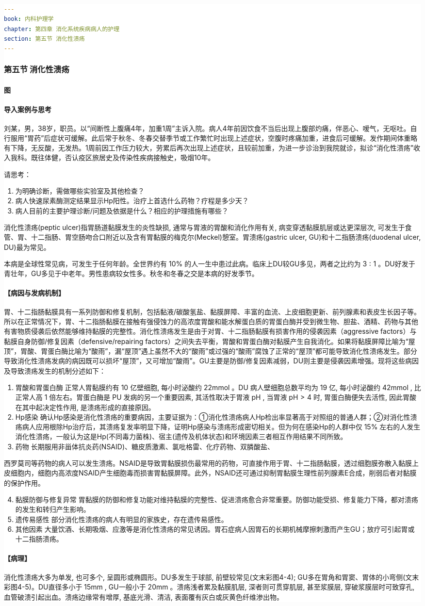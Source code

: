 ```yaml
---
book: 内科护理学
chapter: 第四章 消化系统疾病病人的护理
section: 第五节 消化性溃疡
---
```


### 第五节 消化性溃疡

#### 图

#### 导入案例与思考

刘某，男，38岁，职员。以“间断性上腹痛4年，加重1周”主诉入院。病人4年前因饮食不当后出现上腹部灼痛，伴恶心、嗳气，无呕吐。自行服用“胃药”后症状可缓解。此后常于秋冬、冬春交替季节或工作繁忙时出现上述症状，空腹时疼痛加重，进食后可缓解。发作期间体重略有下降，无反酸，无发热。1周前因工作压力较大，劳累后再次出现上述症状，且较前加重，为进一步诊治到我院就诊，拟诊“消化性溃疡”收入我科。既往体健，否认疫区旅居史及传染性疾病接触史，吸烟10年。

请思考：

1. 为明确诊断，需做哪些实验室及其他检查？  
2. 病人快速尿素酶测定结果显示Hp阳性。治疗上首选什么药物？疗程是多少天？  
3. 病人目前的主要护理诊断/问题及依据是什么？相应的护理措施有哪些？

消化性溃疡(peptic ulcer)指胃肠道黏膜发生的炎性缺损, 通常与胃液的胃酸和消化作用有关, 病变穿透黏膜肌层或达更深层次, 可发生于食管、胃、十二指肠、胃空肠吻合口附近以及含有胃黏膜的梅克尔(Meckel)憩室。胃溃疡(gastric ulcer, GU)和十二指肠溃疡(duodenal ulcer, DU)最为常见。

本病是全球性常见病，可发生于任何年龄。全世界约有  $10\%$  的人一生中患过此病。临床上DU较GU多见，两者之比约为  $3:1$  。DU好发于青壮年，GU多见于中老年。男性患病较女性多。秋冬和冬春之交是本病的好发季节。

#### 【病因与发病机制】

胃、十二指肠黏膜具有一系列防御和修复机制，包括黏液/碳酸氢盐、黏膜屏障、丰富的血流、上皮细胞更新、前列腺素和表皮生长因子等。所以在正常情况下，胃、十二指肠黏膜在接触有强侵蚀力的高浓度胃酸和能水解蛋白质的胃蛋白酶并受到微生物、胆盐、酒精、药物与其他有害物质侵袭后依然能够维持黏膜的完整性。消化性溃疡发生是由于对胃、十二指肠黏膜有损害作用的侵袭因素（aggressive factors）与黏膜自身防御/修复因素（defensive/repairing factors）之间失去平衡，胃酸和胃蛋白酶对黏膜产生自我消化。如果将黏膜屏障比喻为“屋顶”，胃酸、胃蛋白酶比喻为“酸雨”，漏“屋顶”遇上虽然不大的“酸雨”或过强的“酸雨”腐蚀了正常的“屋顶”都可能导致消化性溃疡发生。部分导致消化性溃疡发病的病因既可以损坏“屋顶”，又可增加“酸雨”。GU主要是防御/修复因素减弱，DU则主要是侵袭因素增强。现将这些病因及导致溃疡发生的机制分述如下：

1. 胃酸和胃蛋白酶 正常人胃黏膜约有 10 亿壁细胞, 每小时泌酸约  $22 \mathrm{mmol}$  。DU 病人壁细胞总数平均为 19 亿, 每小时泌酸约  $42 \mathrm{mmol}$ , 比正常人高 1 倍左右。胃蛋白酶是 PU 发病的另一个重要因素, 其活性取决于胃液  $\mathrm{pH}$ , 当胃液  $\mathrm{pH} > 4$  时, 胃蛋白酶便失去活性, 因此胃酸在其中起决定性作用, 是溃疡形成的直接原因。  
2. Hp感染 确认Hp感染是消化性溃疡的重要病因，主要证据为：①消化性溃疡病人Hp检出率显著高于对照组的普通人群；②对消化性溃疡病人应用根除Hp治疗后，其溃疡复发率明显下降，证明Hp感染与溃疡形成密切相关。但为何在感染Hp的人群中仅  $15\%$  左右的人发生消化性溃疡，一般认为这是Hp(不同毒力菌株)、宿主(遗传及机体状态)和环境因素三者相互作用结果不同所致。  
3. 药物 长期服用非甾体抗炎药(NSAID)、糖皮质激素、氯吡格雷、化疗药物、双膦酸盐、

西罗莫司等药物的病人可以发生溃疡。NSAID是导致胃黏膜损伤最常用的药物，可直接作用于胃、十二指肠黏膜，透过细胞膜弥散入黏膜上皮细胞内，细胞内高浓度NSAID产生细胞毒而损害胃黏膜屏障。此外，NSAID还可通过抑制胃黏膜生理性前列腺素E合成，削弱后者对黏膜的保护作用。

4. 黏膜防御与修复异常 胃黏膜的防御和修复功能对维持黏膜的完整性、促进溃疡愈合非常重要。防御功能受损、修复能力下降，都对溃疡的发生和转归产生影响。  
5. 遗传易感性 部分消化性溃疡的病人有明显的家族史，存在遗传易感性。  
6. 其他因素 大量饮酒、长期吸烟、应激等是消化性溃疡的常见诱因。胃石症病人因胃石的长期机械摩擦刺激而产生GU；放疗可引起胃或十二指肠溃疡。

#### 【病理】

消化性溃疡大多为单发, 也可多个, 呈圆形或椭圆形。DU多发生于球部, 前壁较常见(文末彩图4-4); GU多在胃角和胃窦、胃体的小弯侧(文末彩图4-5)。DU直径多小于  $15\mathrm{mm}$ , GU一般小于 $20\mathrm{mm}$  。溃疡浅者累及黏膜肌层, 深者则可贯穿肌层, 甚至浆膜层, 穿破浆膜层时可致穿孔, 血管破溃引起出血。溃疡边缘常有增厚, 基底光滑、清洁, 表面覆有灰白或灰黄色纤维渗出物。
